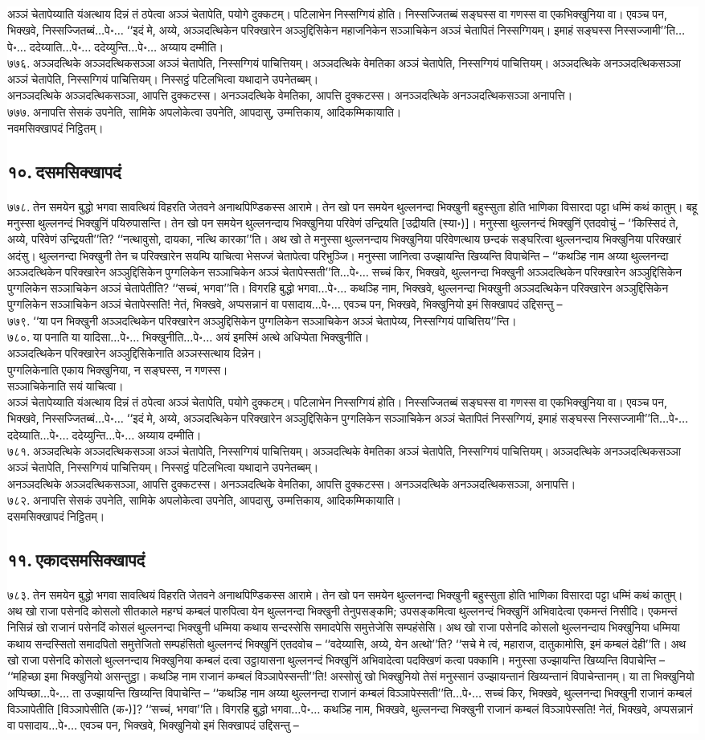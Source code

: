 अञ्ञं चेतापेय्याति यंअत्थाय दिन्नं तं ठपेत्वा अञ्ञं चेतापेति, पयोगे दुक्कटम्। पटिलाभेन निस्सग्गियं होति। निस्सज्जितब्बं सङ्घस्स वा गणस्स वा एकभिक्खुनिया वा। एवञ्च पन, भिक्खवे, निस्सज्जितब्बं…पे॰… ‘‘इदं मे, अय्ये, अञ्ञदत्थिकेन परिक्खारेन अञ्ञुद्दिसिकेन महाजनिकेन सञ्ञाचिकेन अञ्ञं चेतापितं निस्सग्गियम्। इमाहं सङ्घस्स निस्सज्जामी’’ति…पे॰… ददेय्याति…पे॰… ददेय्युन्ति…पे॰… अय्याय दम्मीति।  
७७६. अञ्ञदत्थिके अञ्ञदत्थिकसञ्ञा अञ्ञं चेतापेति, निस्सग्गियं पाचित्तियम्। अञ्ञदत्थिके वेमतिका अञ्ञं चेतापेति, निस्सग्गियं पाचित्तियम्। अञ्ञदत्थिके अनञ्ञदत्थिकसञ्ञा अञ्ञं चेतापेति, निस्सग्गियं पाचित्तियम्। निस्सट्ठं पटिलभित्वा यथादाने उपनेतब्बम्।  
अनञ्ञदत्थिके अञ्ञदत्थिकसञ्ञा, आपत्ति दुक्कटस्स। अनञ्ञदत्थिके वेमतिका, आपत्ति दुक्कटस्स। अनञ्ञदत्थिके अनञ्ञदत्थिकसञ्ञा अनापत्ति।  
७७७. अनापत्ति सेसकं उपनेति, सामिके अपलोकेत्वा उपनेति, आपदासु, उम्मत्तिकाय, आदिकम्मिकायाति।  
नवमसिक्खापदं निट्ठितम्।  


## १०. दसमसिक्खापदं

७७८. तेन समयेन बुद्धो भगवा सावत्थियं विहरति जेतवने अनाथपिण्डिकस्स आरामे। तेन खो पन समयेन थुल्लनन्दा भिक्खुनी बहुस्सुता होति भाणिका विसारदा पट्टा धम्मिं कथं कातुम्। बहू मनुस्सा थुल्लनन्दं भिक्खुनिं पयिरुपासन्ति। तेन खो पन समयेन थुल्लनन्दाय भिक्खुनिया परिवेणं उन्द्रियति [उद्रीयति (स्या॰)]। मनुस्सा थुल्लनन्दं भिक्खुनिं एतदवोचुं – ‘‘किस्सिदं ते, अय्ये, परिवेणं उन्द्रियती’’ति? ‘‘नत्थावुसो, दायका, नत्थि कारका’’ति। अथ खो ते मनुस्सा थुल्लनन्दाय भिक्खुनिया परिवेणत्थाय छन्दकं सङ्घरित्वा थुल्लनन्दाय भिक्खुनिया परिक्खारं अदंसु। थुल्लनन्दा भिक्खुनी तेन च परिक्खारेन सयम्पि याचित्वा भेसज्जं चेतापेत्वा परिभुञ्जि। मनुस्सा जानित्वा उज्झायन्ति खिय्यन्ति विपाचेन्ति – ‘‘कथञ्हि नाम अय्या थुल्लनन्दा अञ्ञदत्थिकेन परिक्खारेन अञ्ञुद्दिसिकेन पुग्गलिकेन सञ्ञाचिकेन अञ्ञं चेतापेस्सती’’ति…पे॰… सच्चं किर, भिक्खवे, थुल्लनन्दा भिक्खुनी अञ्ञदत्थिकेन परिक्खारेन अञ्ञुद्दिसिकेन पुग्गलिकेन सञ्ञाचिकेन अञ्ञं चेतापेतीति? ‘‘सच्चं, भगवा’’ति। विगरहि बुद्धो भगवा…पे॰… कथञ्हि नाम, भिक्खवे, थुल्लनन्दा भिक्खुनी अञ्ञदत्थिकेन परिक्खारेन अञ्ञुद्दिसिकेन पुग्गलिकेन सञ्ञाचिकेन अञ्ञं चेतापेस्सति! नेतं, भिक्खवे, अप्पसन्नानं वा पसादाय…पे॰… एवञ्च पन, भिक्खवे, भिक्खुनियो इमं सिक्खापदं उद्दिसन्तु –  
७७९. ‘‘या पन भिक्खुनी अञ्ञदत्थिकेन परिक्खारेन अञ्ञुद्दिसिकेन पुग्गलिकेन सञ्ञाचिकेन अञ्ञं चेतापेय्य, निस्सग्गियं पाचित्तिय’’न्ति।  
७८०. या पनाति या यादिसा…पे॰… भिक्खुनीति…पे॰… अयं इमस्मिं अत्थे अधिप्पेता भिक्खुनीति।  
अञ्ञदत्थिकेन परिक्खारेन अञ्ञुद्दिसिकेनाति अञ्ञस्सत्थाय दिन्नेन।  
पुग्गलिकेनाति एकाय भिक्खुनिया, न सङ्घस्स, न गणस्स।  
सञ्ञाचिकेनाति सयं याचित्वा।  
अञ्ञं चेतापेय्याति यंअत्थाय दिन्नं तं ठपेत्वा अञ्ञं चेतापेति, पयोगे दुक्कटम्। पटिलाभेन निस्सग्गियं होति। निस्सज्जितब्बं सङ्घस्स वा गणस्स वा एकभिक्खुनिया वा। एवञ्च पन, भिक्खवे, निस्सज्जितब्बं…पे॰… ‘‘इदं मे, अय्ये, अञ्ञदत्थिकेन परिक्खारेन अञ्ञुद्दिसिकेन पुग्गलिकेन सञ्ञाचिकेन अञ्ञं चेतापितं निस्सग्गियं, इमाहं सङ्घस्स निस्सज्जामी’’ति…पे॰… ददेय्याति…पे॰… ददेय्युन्ति…पे॰… अय्याय दम्मीति।  
७८१. अञ्ञदत्थिके अञ्ञदत्थिकसञ्ञा अञ्ञं चेतापेति, निस्सग्गियं पाचित्तियम्। अञ्ञदत्थिके वेमतिका अञ्ञं चेतापेति, निस्सग्गियं पाचित्तियम्। अञ्ञदत्थिके अनञ्ञदत्थिकसञ्ञा अञ्ञं चेतापेति, निस्सग्गियं पाचित्तियम्। निस्सट्ठं पटिलभित्वा यथादाने उपनेतब्बम्।  
अनञ्ञदत्थिके अञ्ञदत्थिकसञ्ञा, आपत्ति दुक्कटस्स। अनञ्ञदत्थिके वेमतिका, आपत्ति दुक्कटस्स। अनञ्ञदत्थिके अनञ्ञदत्थिकसञ्ञा, अनापत्ति।  
७८२. अनापत्ति सेसकं उपनेति, सामिके अपलोकेत्वा उपनेति, आपदासु, उम्मत्तिकाय, आदिकम्मिकायाति।  
दसमसिक्खापदं निट्ठितम्।  


## ११. एकादसमसिक्खापदं

७८३. तेन समयेन बुद्धो भगवा सावत्थियं विहरति जेतवने अनाथपिण्डिकस्स आरामे। तेन खो पन समयेन थुल्लनन्दा भिक्खुनी बहुस्सुता होति भाणिका विसारदा पट्टा धम्मिं कथं कातुम्। अथ खो राजा पसेनदि कोसलो सीतकाले महग्घं कम्बलं पारुपित्वा येन थुल्लनन्दा भिक्खुनी तेनुपसङ्कमि; उपसङ्कमित्वा थुल्लनन्दं भिक्खुनिं अभिवादेत्वा एकमन्तं निसीदि। एकमन्तं निसिन्नं खो राजानं पसेनदिं कोसलं थुल्लनन्दा भिक्खुनी धम्मिया कथाय सन्दस्सेसि समादपेसि समुत्तेजेसि सम्पहंसेसि। अथ खो राजा पसेनदि कोसलो थुल्लनन्दाय भिक्खुनिया धम्मिया कथाय सन्दस्सितो समादपितो समुत्तेजितो सम्पहंसितो थुल्लनन्दं भिक्खुनिं एतदवोच – ‘‘वदेय्यासि, अय्ये, येन अत्थो’’ति? ‘‘सचे मे त्वं, महाराज, दातुकामोसि, इमं कम्बलं देही’’ति। अथ खो राजा पसेनदि कोसलो थुल्लनन्दाय भिक्खुनिया कम्बलं दत्वा उट्ठायासना थुल्लनन्दं भिक्खुनिं अभिवादेत्वा पदक्खिणं कत्वा पक्कामि। मनुस्सा उज्झायन्ति खिय्यन्ति विपाचेन्ति – ‘‘महिच्छा इमा भिक्खुनियो असन्तुट्ठा। कथञ्हि नाम राजानं कम्बलं विञ्ञापेस्सन्ती’’ति! अस्सोसुं खो भिक्खुनियो तेसं मनुस्सानं उज्झायन्तानं खिय्यन्तानं विपाचेन्तानम्। या ता भिक्खुनियो अप्पिच्छा…पे॰… ता उज्झायन्ति खिय्यन्ति विपाचेन्ति – ‘‘कथञ्हि नाम अय्या थुल्लनन्दा राजानं कम्बलं विञ्ञापेस्सती’’ति…पे॰… सच्चं किर, भिक्खवे, थुल्लनन्दा भिक्खुनी राजानं कम्बलं विञ्ञापेतीति [विञ्ञापेसीति (क॰)]? ‘‘सच्चं, भगवा’’ति। विगरहि बुद्धो भगवा…पे॰… कथञ्हि नाम, भिक्खवे, थुल्लनन्दा भिक्खुनी राजानं कम्बलं विञ्ञापेस्सति! नेतं, भिक्खवे, अप्पसन्नानं वा पसादाय…पे॰… एवञ्च पन, भिक्खवे, भिक्खुनियो इमं सिक्खापदं उद्दिसन्तु –  